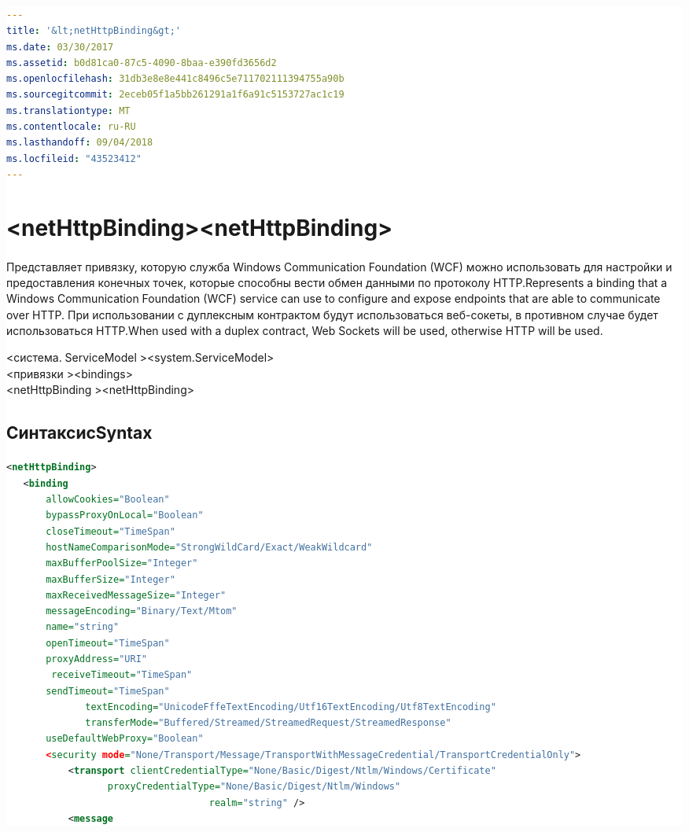 ```yaml
---
title: '&lt;netHttpBinding&gt;'
ms.date: 03/30/2017
ms.assetid: b0d81ca0-87c5-4090-8baa-e390fd3656d2
ms.openlocfilehash: 31db3e8e8e441c8496c5e711702111394755a90b
ms.sourcegitcommit: 2eceb05f1a5bb261291a1f6a91c5153727ac1c19
ms.translationtype: MT
ms.contentlocale: ru-RU
ms.lasthandoff: 09/04/2018
ms.locfileid: "43523412"
---
```

# <a name="ltnethttpbindinggt"></a><span data-ttu-id="dc29f-102">&lt;netHttpBinding&gt;</span><span class="sxs-lookup"><span data-stu-id="dc29f-102">&lt;netHttpBinding&gt;</span></span>
<span data-ttu-id="dc29f-103">Представляет привязку, которую служба Windows Communication Foundation (WCF) можно использовать для настройки и предоставления конечных точек, которые способны вести обмен данными по протоколу HTTP.</span><span class="sxs-lookup"><span data-stu-id="dc29f-103">Represents a binding that a Windows Communication Foundation (WCF) service can use to configure and expose endpoints that are able to communicate over HTTP.</span></span> <span data-ttu-id="dc29f-104">При использовании с дуплексным контрактом будут использоваться веб-сокеты, в противном случае будет использоваться HTTP.</span><span class="sxs-lookup"><span data-stu-id="dc29f-104">When used with a duplex contract, Web Sockets will be used, otherwise HTTP will be used.</span></span>  
  
 <span data-ttu-id="dc29f-105">\<система. ServiceModel ></span><span class="sxs-lookup"><span data-stu-id="dc29f-105">\<system.ServiceModel></span></span>  
<span data-ttu-id="dc29f-106">\<привязки ></span><span class="sxs-lookup"><span data-stu-id="dc29f-106">\<bindings></span></span>  
<span data-ttu-id="dc29f-107">\<netHttpBinding ></span><span class="sxs-lookup"><span data-stu-id="dc29f-107">\<netHttpBinding></span></span>  
  
## <a name="syntax"></a><span data-ttu-id="dc29f-108">Синтаксис</span><span class="sxs-lookup"><span data-stu-id="dc29f-108">Syntax</span></span>  

```xml  
<netHttpBinding>  
   <binding   
       allowCookies="Boolean"  
       bypassProxyOnLocal="Boolean"  
       closeTimeout="TimeSpan"   
       hostNameComparisonMode="StrongWildCard/Exact/WeakWildcard"  
       maxBufferPoolSize="Integer"  
       maxBufferSize="Integer"  
       maxReceivedMessageSize="Integer"  
       messageEncoding="Binary/Text/Mtom"  
       name="string"   
       openTimeout="TimeSpan"   
       proxyAddress="URI"  
        receiveTimeout="TimeSpan"  
       sendTimeout="TimeSpan"  
              textEncoding="UnicodeFffeTextEncoding/Utf16TextEncoding/Utf8TextEncoding"  
              transferMode="Buffered/Streamed/StreamedRequest/StreamedResponse"  
       useDefaultWebProxy="Boolean"  
       <security mode="None/Transport/Message/TransportWithMessageCredential/TransportCredentialOnly">  
           <transport clientCredentialType="None/Basic/Digest/Ntlm/Windows/Certificate"  
                  proxyCredentialType="None/Basic/Digest/Ntlm/Windows"  
                                    realm="string" />  
           <message   
```